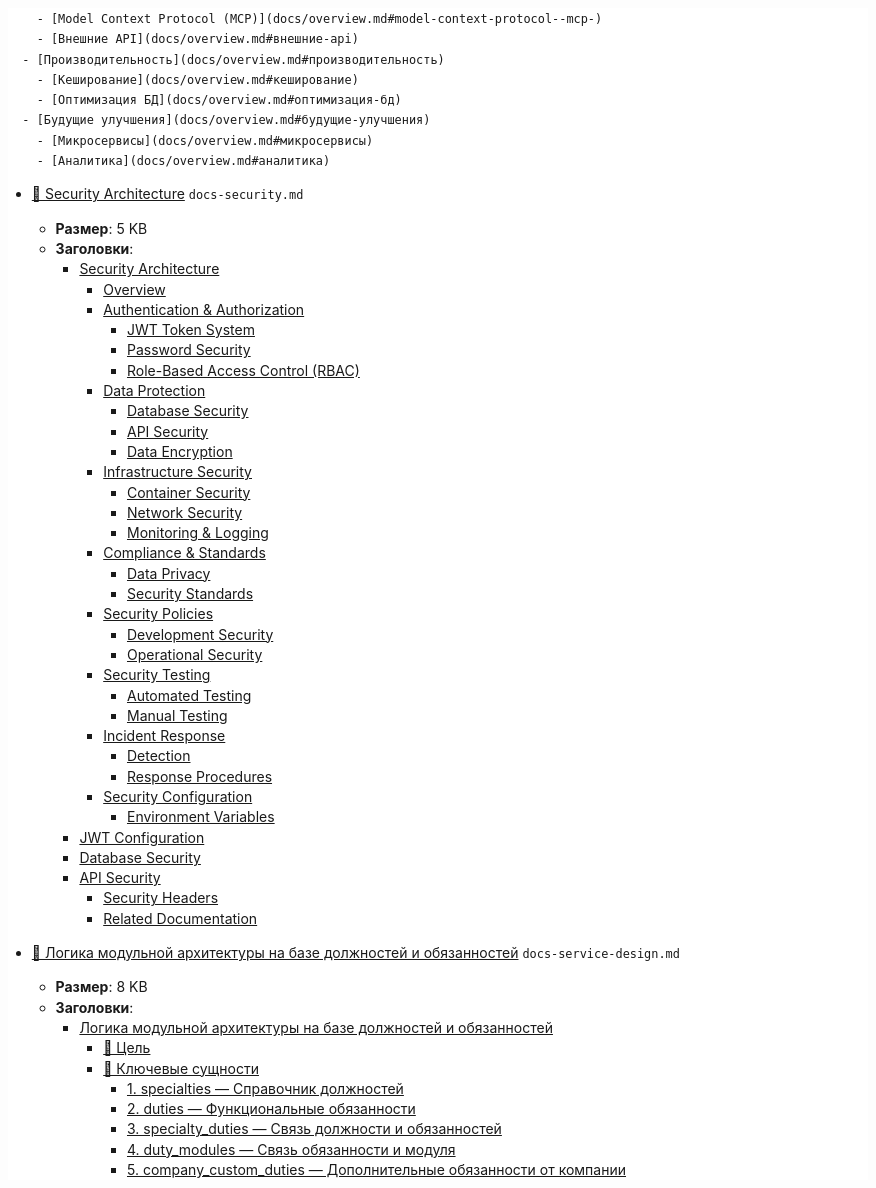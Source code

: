         - [Model Context Protocol (MCP)](docs/overview.md#model-context-protocol--mcp-)
        - [Внешние API](docs/overview.md#внешние-api)
      - [Производительность](docs/overview.md#производительность)
        - [Кеширование](docs/overview.md#кеширование)
        - [Оптимизация БД](docs/overview.md#оптимизация-бд)
      - [Будущие улучшения](docs/overview.md#будущие-улучшения)
        - [Микросервисы](docs/overview.md#микросервисы)
        - [Аналитика](docs/overview.md#аналитика)

- [📄 Security Architecture](docs/security.md) `docs-security.md`
  - **Размер**: 5 KB
  - **Заголовки**:
    - [Security Architecture](docs/security.md#security-architecture)
      - [Overview](docs/security.md#overview)
      - [Authentication & Authorization](docs/security.md#authentication---authorization)
        - [JWT Token System](docs/security.md#jwt-token-system)
        - [Password Security](docs/security.md#password-security)
        - [Role-Based Access Control (RBAC)](docs/security.md#role-based-access-control--rbac-)
      - [Data Protection](docs/security.md#data-protection)
        - [Database Security](docs/security.md#database-security)
        - [API Security](docs/security.md#api-security)
        - [Data Encryption](docs/security.md#data-encryption)
      - [Infrastructure Security](docs/security.md#infrastructure-security)
        - [Container Security](docs/security.md#container-security)
        - [Network Security](docs/security.md#network-security)
        - [Monitoring & Logging](docs/security.md#monitoring---logging)
      - [Compliance & Standards](docs/security.md#compliance---standards)
        - [Data Privacy](docs/security.md#data-privacy)
        - [Security Standards](docs/security.md#security-standards)
      - [Security Policies](docs/security.md#security-policies)
        - [Development Security](docs/security.md#development-security)
        - [Operational Security](docs/security.md#operational-security)
      - [Security Testing](docs/security.md#security-testing)
        - [Automated Testing](docs/security.md#automated-testing)
        - [Manual Testing](docs/security.md#manual-testing)
      - [Incident Response](docs/security.md#incident-response)
        - [Detection](docs/security.md#detection)
        - [Response Procedures](docs/security.md#response-procedures)
      - [Security Configuration](docs/security.md#security-configuration)
        - [Environment Variables](docs/security.md#environment-variables)
    - [JWT Configuration](docs/security.md#jwt-configuration)
    - [Database Security](docs/security.md#database-security)
    - [API Security](docs/security.md#api-security)
        - [Security Headers](docs/security.md#security-headers)
      - [Related Documentation](docs/security.md#related-documentation)

- [📄 Логика модульной архитектуры на базе должностей и обязанностей](docs/service-design.md) `docs-service-design.md`
  - **Размер**: 8 KB
  - **Заголовки**:
    - [Логика модульной архитектуры на базе должностей и обязанностей](docs/service-design.md#логика-модульной-архитектуры-на-базе-должностей-и-обязанностей)
      - [🔹 Цель](docs/service-design.md#--цель)
      - [🧱 Ключевые сущности](docs/service-design.md#--ключевые-сущности)
        - [1. specialties — Справочник должностей](docs/service-design.md#1--specialties---справочник-должностей)
        - [2. duties — Функциональные обязанности](docs/service-design.md#2--duties---функциональные-обязанности)
        - [3. specialty_duties — Связь должности и обязанностей](docs/service-design.md#3--specialty_duties---связь-должности-и-обязанностей)
        - [4. duty_modules — Связь обязанности и модуля](docs/service-design.md#4--duty_modules---связь-обязанности-и-модуля)
        - [5. company_custom_duties — Дополнительные обязанности от компании](docs/service-design.md#5--company_custom_duties---дополнительные-обязанности-от-компании)